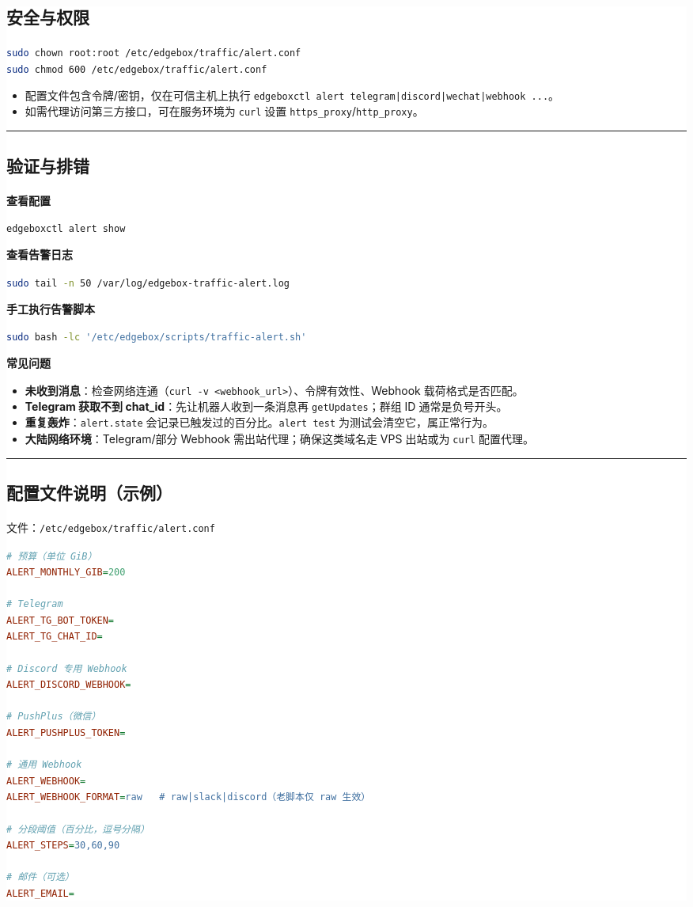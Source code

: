 
## 安全与权限

```bash
sudo chown root:root /etc/edgebox/traffic/alert.conf
sudo chmod 600 /etc/edgebox/traffic/alert.conf
```

* 配置文件包含令牌/密钥，仅在可信主机上执行 `edgeboxctl alert telegram|discord|wechat|webhook ...`。
* 如需代理访问第三方接口，可在服务环境为 `curl` 设置 `https_proxy`/`http_proxy`。

---

## 验证与排错

**查看配置**

```bash
edgeboxctl alert show
```

**查看告警日志**

```bash
sudo tail -n 50 /var/log/edgebox-traffic-alert.log
```

**手工执行告警脚本**

```bash
sudo bash -lc '/etc/edgebox/scripts/traffic-alert.sh'
```

**常见问题**

* **未收到消息**：检查网络连通（`curl -v <webhook_url>`）、令牌有效性、Webhook 载荷格式是否匹配。
* **Telegram 获取不到 chat_id**：先让机器人收到一条消息再 `getUpdates`；群组 ID 通常是负号开头。
* **重复轰炸**：`alert.state` 会记录已触发过的百分比。`alert test` 为测试会清空它，属正常行为。
* **大陆网络环境**：Telegram/部分 Webhook 需出站代理；确保这类域名走 VPS 出站或为 `curl` 配置代理。

---

## 配置文件说明（示例）

文件：`/etc/edgebox/traffic/alert.conf`

```ini
# 预算（单位 GiB）
ALERT_MONTHLY_GIB=200

# Telegram
ALERT_TG_BOT_TOKEN=
ALERT_TG_CHAT_ID=

# Discord 专用 Webhook
ALERT_DISCORD_WEBHOOK=

# PushPlus（微信）
ALERT_PUSHPLUS_TOKEN=

# 通用 Webhook
ALERT_WEBHOOK=
ALERT_WEBHOOK_FORMAT=raw   # raw|slack|discord（老脚本仅 raw 生效）

# 分段阈值（百分比，逗号分隔）
ALERT_STEPS=30,60,90

# 邮件（可选）
ALERT_EMAIL=
```